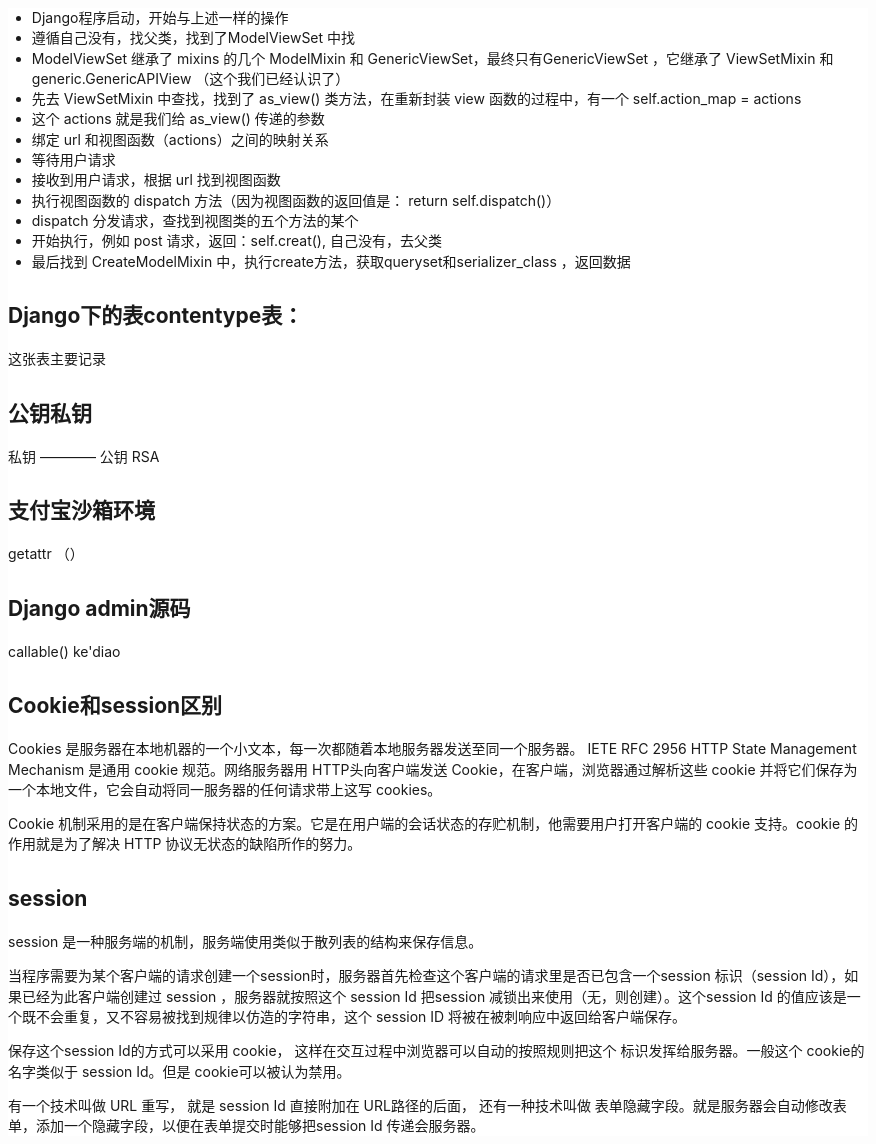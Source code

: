 - Django程序启动，开始与上述一样的操作
- 遵循自己没有，找父类，找到了ModelViewSet 中找
- ModelViewSet 继承了 mixins 的几个 ModelMixin 和 GenericViewSet，最终只有GenericViewSet ，它继承了 ViewSetMixin 和 generic.GenericAPIView （这个我们已经认识了）
- 先去 ViewSetMixin 中查找，找到了 as_view() 类方法，在重新封装 view 函数的过程中，有一个 self.action_map = actions
- 这个 actions 就是我们给 as_view() 传递的参数
- 绑定 url 和视图函数（actions）之间的映射关系
- 等待用户请求
- 接收到用户请求，根据 url 找到视图函数
- 执行视图函数的 dispatch 方法（因为视图函数的返回值是： return self.dispatch()）
- dispatch 分发请求，查找到视图类的五个方法的某个
- 开始执行，例如 post 请求，返回：self.creat(), 自己没有，去父类
- 最后找到 CreateModelMixin 中，执行create方法，获取queryset和serializer_class ，返回数据

## Django下的表contentype表：

这张表主要记录



## 公钥私钥

私钥  ———— 公钥                      RSA

## 支付宝沙箱环境

getattr  （）

## Django admin源码

callable() ke'diao 

## Cookie和session区别

Cookies 是服务器在本地机器的一个小文本，每一次都随着本地服务器发送至同一个服务器。 IETE RFC 2956 HTTP State Management Mechanism 是通用 cookie 规范。网络服务器用 HTTP头向客户端发送 Cookie，在客户端，浏览器通过解析这些 cookie 并将它们保存为一个本地文件，它会自动将同一服务器的任何请求带上这写 cookies。

Cookie 机制采用的是在客户端保持状态的方案。它是在用户端的会话状态的存贮机制，他需要用户打开客户端的 cookie 支持。cookie 的作用就是为了解决 HTTP 协议无状态的缺陷所作的努力。

## session

session 是一种服务端的机制，服务端使用类似于散列表的结构来保存信息。

当程序需要为某个客户端的请求创建一个session时，服务器首先检查这个客户端的请求里是否已包含一个session 标识（session Id），如果已经为此客户端创建过 session ，服务器就按照这个 session Id 把session 减锁出来使用（无，则创建）。这个session Id 的值应该是一个既不会重复，又不容易被找到规律以仿造的字符串，这个 session ID 将被在被刺响应中返回给客户端保存。

保存这个session Id的方式可以采用 cookie， 这样在交互过程中浏览器可以自动的按照规则把这个 标识发挥给服务器。一般这个 cookie的名字类似于 session Id。但是 cookie可以被认为禁用。

有一个技术叫做 URL 重写， 就是 session Id 直接附加在 URL路径的后面， 还有一种技术叫做 表单隐藏字段。就是服务器会自动修改表单，添加一个隐藏字段，以便在表单提交时能够把session Id 传递会服务器。
